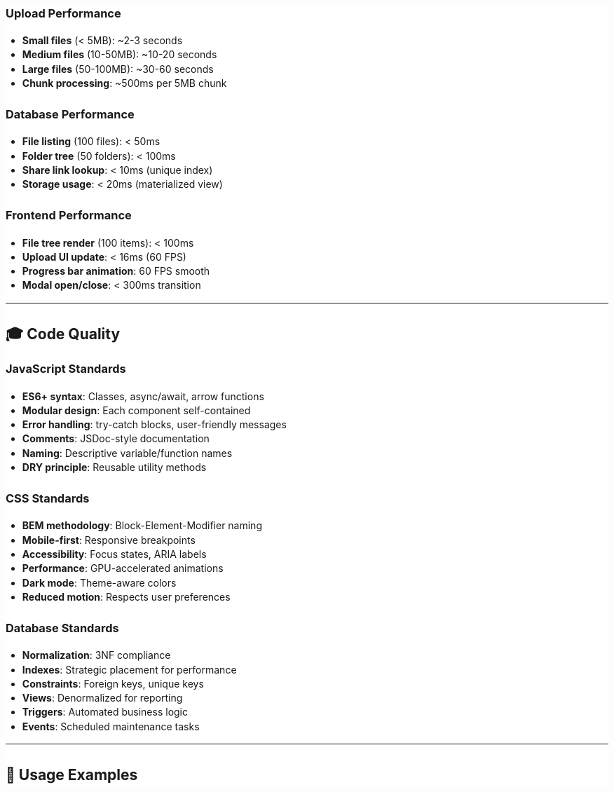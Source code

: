 ### Upload Performance
- **Small files** (< 5MB): ~2-3 seconds
- **Medium files** (10-50MB): ~10-20 seconds
- **Large files** (50-100MB): ~30-60 seconds
- **Chunk processing**: ~500ms per 5MB chunk

### Database Performance
- **File listing** (100 files): < 50ms
- **Folder tree** (50 folders): < 100ms
- **Share link lookup**: < 10ms (unique index)
- **Storage usage**: < 20ms (materialized view)

### Frontend Performance
- **File tree render** (100 items): < 100ms
- **Upload UI update**: < 16ms (60 FPS)
- **Progress bar animation**: 60 FPS smooth
- **Modal open/close**: < 300ms transition

---

## 🎓 Code Quality

### JavaScript Standards
- **ES6+ syntax**: Classes, async/await, arrow functions
- **Modular design**: Each component self-contained
- **Error handling**: try-catch blocks, user-friendly messages
- **Comments**: JSDoc-style documentation
- **Naming**: Descriptive variable/function names
- **DRY principle**: Reusable utility methods

### CSS Standards
- **BEM methodology**: Block-Element-Modifier naming
- **Mobile-first**: Responsive breakpoints
- **Accessibility**: Focus states, ARIA labels
- **Performance**: GPU-accelerated animations
- **Dark mode**: Theme-aware colors
- **Reduced motion**: Respects user preferences

### Database Standards
- **Normalization**: 3NF compliance
- **Indexes**: Strategic placement for performance
- **Constraints**: Foreign keys, unique keys
- **Views**: Denormalized for reporting
- **Triggers**: Automated business logic
- **Events**: Scheduled maintenance tasks

---

## 🚀 Usage Examples
